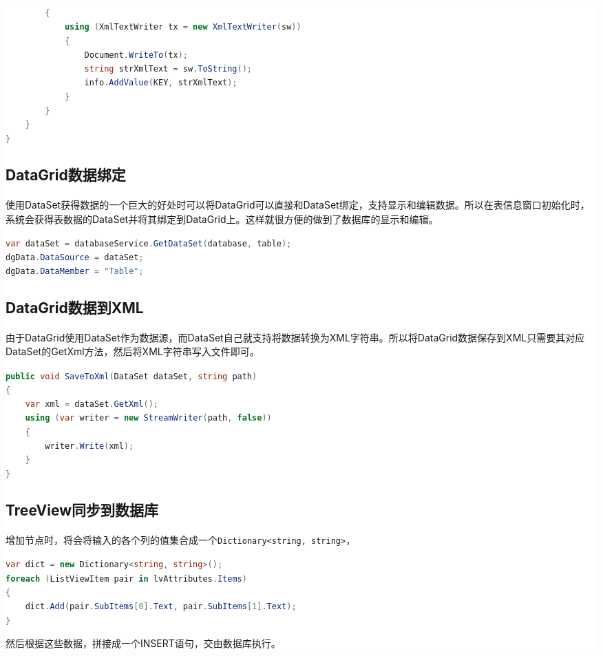 ```C#
        {
            using (XmlTextWriter tx = new XmlTextWriter(sw))
            {
                Document.WriteTo(tx);
                string strXmlText = sw.ToString();
                info.AddValue(KEY, strXmlText);
            }
        }
    }
}
```

## DataGrid数据绑定

使用DataSet获得数据的一个巨大的好处时可以将DataGrid可以直接和DataSet绑定，支持显示和编辑数据。所以在表信息窗口初始化时，系统会获得表数据的DataSet并将其绑定到DataGrid上。这样就很方便的做到了数据库的显示和编辑。

```c#
var dataSet = databaseService.GetDataSet(database, table);
dgData.DataSource = dataSet;
dgData.DataMember = "Table";
```

## DataGrid数据到XML

由于DataGrid使用DataSet作为数据源，而DataSet自己就支持将数据转换为XML字符串。所以将DataGrid数据保存到XML只需要其对应DataSet的GetXml方法，然后将XML字符串写入文件即可。

```c#
public void SaveToXml(DataSet dataSet, string path)
{
    var xml = dataSet.GetXml();
    using (var writer = new StreamWriter(path, false))
    {
        writer.Write(xml);
    }
}
```

## TreeView同步到数据库

增加节点时，将会将输入的各个列的值集合成一个`Dictionary<string, string>`，

```C#
var dict = new Dictionary<string, string>();
foreach (ListViewItem pair in lvAttributes.Items)
{
    dict.Add(pair.SubItems[0].Text, pair.SubItems[1].Text);
}
```

然后根据这些数据，拼接成一个INSERT语句，交由数据库执行。

